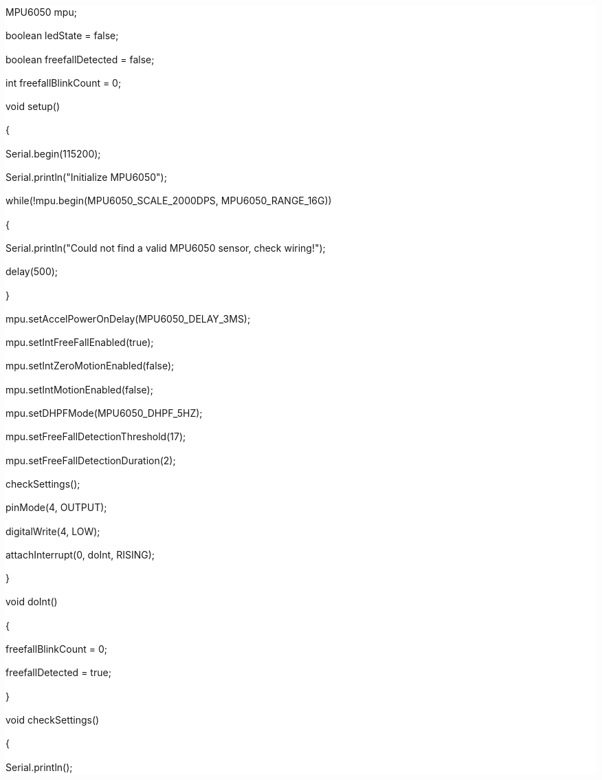 MPU6050 mpu;

boolean ledState = false;

boolean freefallDetected = false;

int freefallBlinkCount = 0;

void setup()

{

Serial.begin(115200);

Serial.println("Initialize MPU6050");

while(!mpu.begin(MPU6050_SCALE_2000DPS, MPU6050_RANGE_16G))

{

Serial.println("Could not find a valid MPU6050 sensor, check wiring!");

delay(500);

}

mpu.setAccelPowerOnDelay(MPU6050_DELAY_3MS);

mpu.setIntFreeFallEnabled(true);

mpu.setIntZeroMotionEnabled(false);

mpu.setIntMotionEnabled(false);

mpu.setDHPFMode(MPU6050_DHPF_5HZ);

mpu.setFreeFallDetectionThreshold(17);

mpu.setFreeFallDetectionDuration(2);

checkSettings();

pinMode(4, OUTPUT);

digitalWrite(4, LOW);

attachInterrupt(0, doInt, RISING);

}

void doInt()

{

freefallBlinkCount = 0;

freefallDetected = true;

}

void checkSettings()

{

Serial.println();

